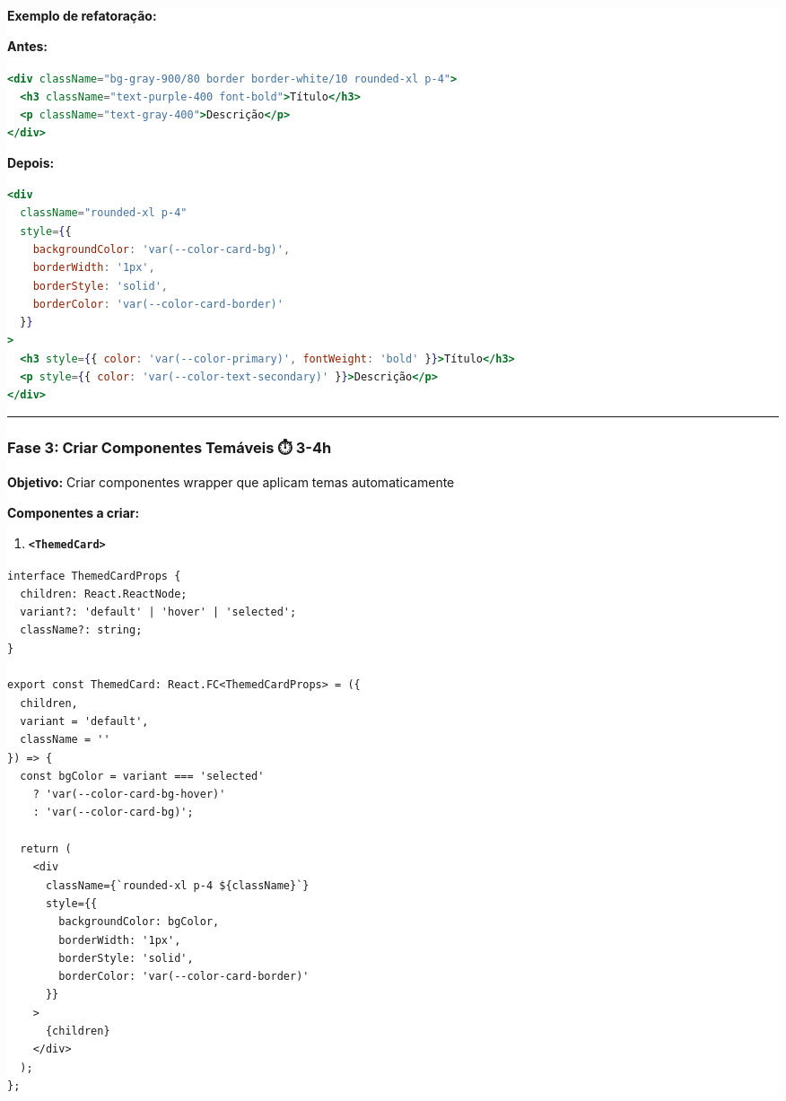 **Exemplo de refatoração:**

**Antes:**
```jsx
<div className="bg-gray-900/80 border border-white/10 rounded-xl p-4">
  <h3 className="text-purple-400 font-bold">Título</h3>
  <p className="text-gray-400">Descrição</p>
</div>
```

**Depois:**
```jsx
<div
  className="rounded-xl p-4"
  style={{
    backgroundColor: 'var(--color-card-bg)',
    borderWidth: '1px',
    borderStyle: 'solid',
    borderColor: 'var(--color-card-border)'
  }}
>
  <h3 style={{ color: 'var(--color-primary)', fontWeight: 'bold' }}>Título</h3>
  <p style={{ color: 'var(--color-text-secondary)' }}>Descrição</p>
</div>
```

---

### **Fase 3: Criar Componentes Temáveis** ⏱️ 3-4h

**Objetivo:** Criar componentes wrapper que aplicam temas automaticamente

**Componentes a criar:**

1. **`<ThemedCard>`**
```tsx
interface ThemedCardProps {
  children: React.ReactNode;
  variant?: 'default' | 'hover' | 'selected';
  className?: string;
}

export const ThemedCard: React.FC<ThemedCardProps> = ({
  children,
  variant = 'default',
  className = ''
}) => {
  const bgColor = variant === 'selected'
    ? 'var(--color-card-bg-hover)'
    : 'var(--color-card-bg)';

  return (
    <div
      className={`rounded-xl p-4 ${className}`}
      style={{
        backgroundColor: bgColor,
        borderWidth: '1px',
        borderStyle: 'solid',
        borderColor: 'var(--color-card-border)'
      }}
    >
      {children}
    </div>
  );
};
```
